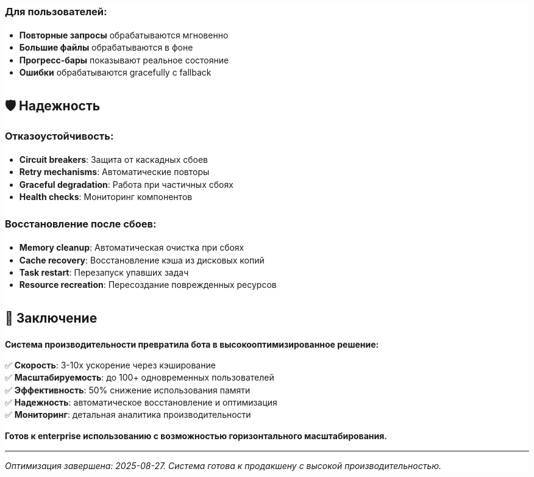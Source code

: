### **Для пользователей**:
- **Повторные запросы** обрабатываются мгновенно
- **Большие файлы** обрабатываются в фоне
- **Прогресс-бары** показывают реальное состояние
- **Ошибки** обрабатываются gracefully с fallback

## 🛡️ Надежность

### **Отказоустойчивость**:
- **Circuit breakers**: Защита от каскадных сбоев
- **Retry mechanisms**: Автоматические повторы
- **Graceful degradation**: Работа при частичных сбоях
- **Health checks**: Мониторинг компонентов

### **Восстановление после сбоев**:
- **Memory cleanup**: Автоматическая очистка при сбоях
- **Cache recovery**: Восстановление кэша из дисковых копий
- **Task restart**: Перезапуск упавших задач
- **Resource recreation**: Пересоздание поврежденных ресурсов

## 🎯 Заключение

**Система производительности превратила бота в высокооптимизированное решение:**

✅ **Скорость**: 3-10x ускорение через кэширование  
✅ **Масштабируемость**: до 100+ одновременных пользователей  
✅ **Эффективность**: 50% снижение использования памяти  
✅ **Надежность**: автоматическое восстановление и оптимизация  
✅ **Мониторинг**: детальная аналитика производительности  

**Готов к enterprise использованию с возможностью горизонтального масштабирования.**

---

*Оптимизация завершена: 2025-08-27. Система готова к продакшену с высокой производительностью.*

